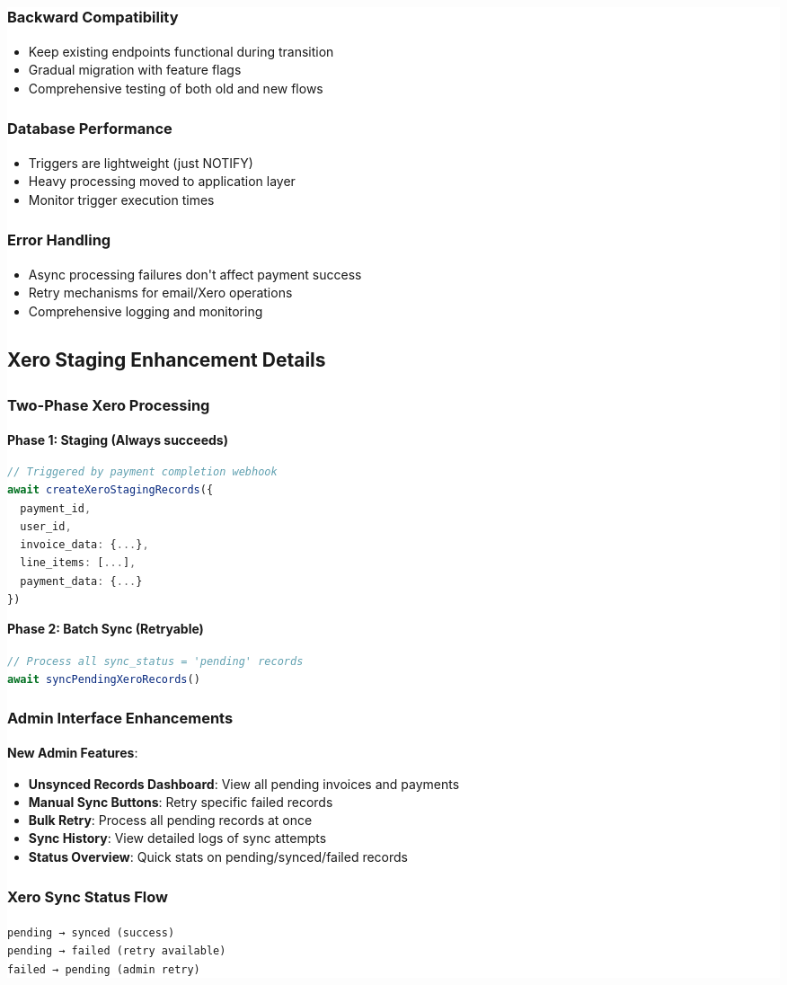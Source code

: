 ### Backward Compatibility
- Keep existing endpoints functional during transition
- Gradual migration with feature flags
- Comprehensive testing of both old and new flows

### Database Performance
- Triggers are lightweight (just NOTIFY)
- Heavy processing moved to application layer
- Monitor trigger execution times

### Error Handling
- Async processing failures don't affect payment success
- Retry mechanisms for email/Xero operations
- Comprehensive logging and monitoring

## Xero Staging Enhancement Details

### Two-Phase Xero Processing

**Phase 1: Staging (Always succeeds)**
```typescript
// Triggered by payment completion webhook
await createXeroStagingRecords({
  payment_id,
  user_id,
  invoice_data: {...},
  line_items: [...],
  payment_data: {...}
})
```

**Phase 2: Batch Sync (Retryable)**
```typescript
// Process all sync_status = 'pending' records
await syncPendingXeroRecords()
```

### Admin Interface Enhancements

**New Admin Features**:
- **Unsynced Records Dashboard**: View all pending invoices and payments
- **Manual Sync Buttons**: Retry specific failed records
- **Bulk Retry**: Process all pending records at once
- **Sync History**: View detailed logs of sync attempts
- **Status Overview**: Quick stats on pending/synced/failed records

### Xero Sync Status Flow
```
pending → synced (success)
pending → failed (retry available)
failed → pending (admin retry)
```
